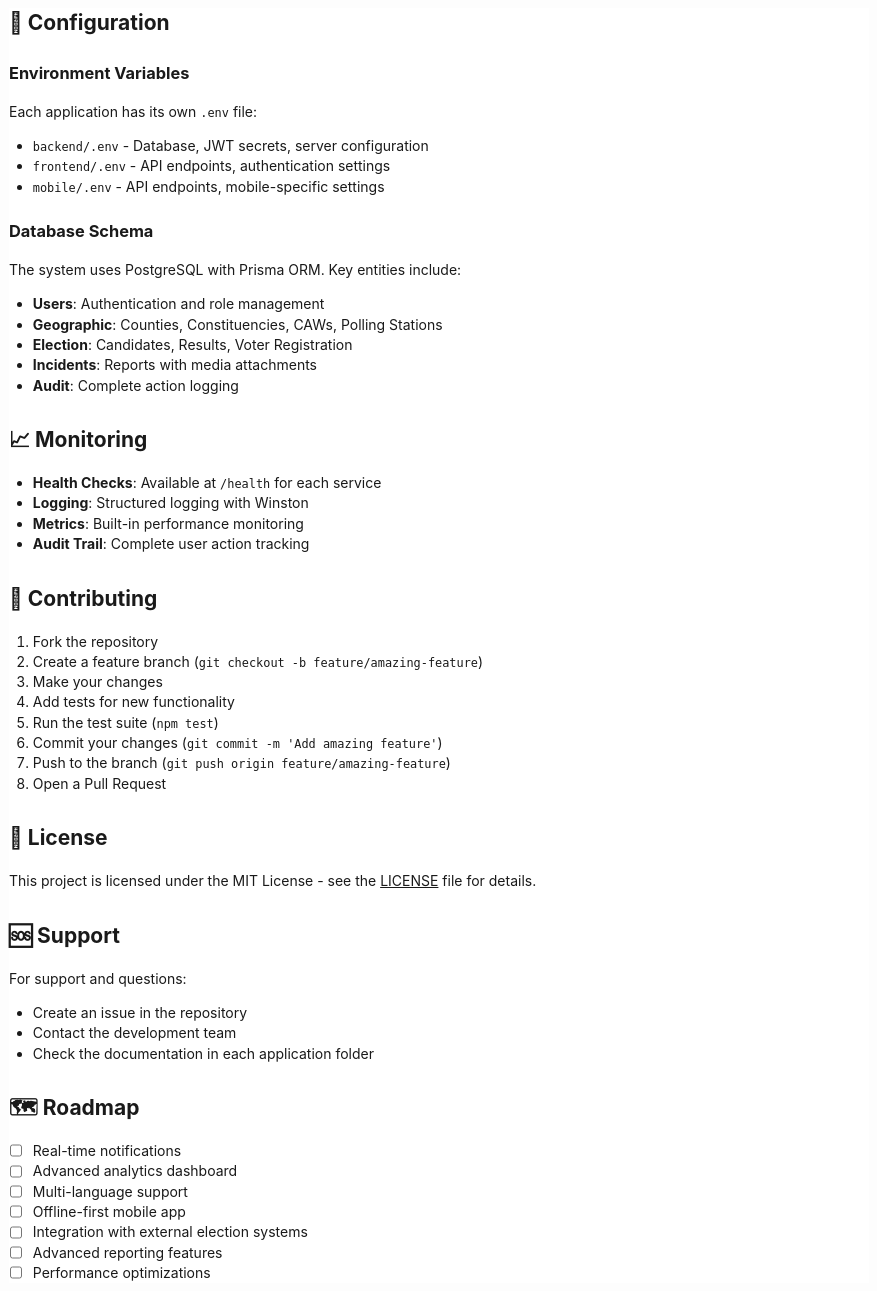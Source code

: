 ## 🔧 Configuration

### Environment Variables

Each application has its own `.env` file:

- `backend/.env` - Database, JWT secrets, server configuration
- `frontend/.env` - API endpoints, authentication settings
- `mobile/.env` - API endpoints, mobile-specific settings

### Database Schema

The system uses PostgreSQL with Prisma ORM. Key entities include:

- **Users**: Authentication and role management
- **Geographic**: Counties, Constituencies, CAWs, Polling Stations
- **Election**: Candidates, Results, Voter Registration
- **Incidents**: Reports with media attachments
- **Audit**: Complete action logging

## 📈 Monitoring

- **Health Checks**: Available at `/health` for each service
- **Logging**: Structured logging with Winston
- **Metrics**: Built-in performance monitoring
- **Audit Trail**: Complete user action tracking

## 🤝 Contributing

1. Fork the repository
2. Create a feature branch (`git checkout -b feature/amazing-feature`)
3. Make your changes
4. Add tests for new functionality
5. Run the test suite (`npm test`)
6. Commit your changes (`git commit -m 'Add amazing feature'`)
7. Push to the branch (`git push origin feature/amazing-feature`)
8. Open a Pull Request

## 📄 License

This project is licensed under the MIT License - see the [LICENSE](LICENSE) file for details.

## 🆘 Support

For support and questions:

- Create an issue in the repository
- Contact the development team
- Check the documentation in each application folder

## 🗺️ Roadmap

- [ ] Real-time notifications
- [ ] Advanced analytics dashboard
- [ ] Multi-language support
- [ ] Offline-first mobile app
- [ ] Integration with external election systems
- [ ] Advanced reporting features
- [ ] Performance optimizations
